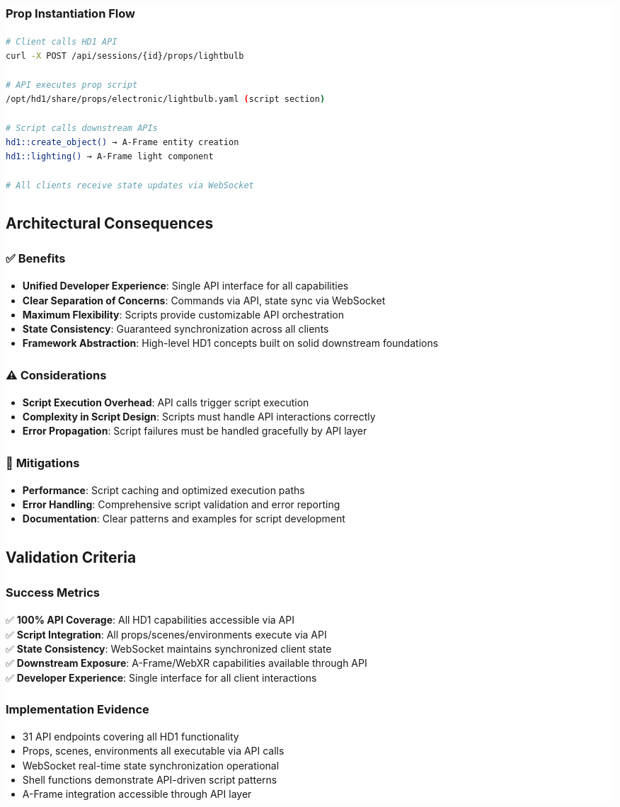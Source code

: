### **Prop Instantiation Flow**
```bash
# Client calls HD1 API
curl -X POST /api/sessions/{id}/props/lightbulb

# API executes prop script
/opt/hd1/share/props/electronic/lightbulb.yaml (script section)

# Script calls downstream APIs
hd1::create_object() → A-Frame entity creation
hd1::lighting() → A-Frame light component

# All clients receive state updates via WebSocket
```

## Architectural Consequences

### ✅ **Benefits**
- **Unified Developer Experience**: Single API interface for all capabilities
- **Clear Separation of Concerns**: Commands via API, state sync via WebSocket
- **Maximum Flexibility**: Scripts provide customizable API orchestration
- **State Consistency**: Guaranteed synchronization across all clients
- **Framework Abstraction**: High-level HD1 concepts built on solid downstream foundations

### ⚠️ **Considerations**
- **Script Execution Overhead**: API calls trigger script execution
- **Complexity in Script Design**: Scripts must handle API interactions correctly
- **Error Propagation**: Script failures must be handled gracefully by API layer

### 🔧 **Mitigations**
- **Performance**: Script caching and optimized execution paths
- **Error Handling**: Comprehensive script validation and error reporting
- **Documentation**: Clear patterns and examples for script development

## Validation Criteria

### **Success Metrics**
✅ **100% API Coverage**: All HD1 capabilities accessible via API  
✅ **Script Integration**: All props/scenes/environments execute via API  
✅ **State Consistency**: WebSocket maintains synchronized client state  
✅ **Downstream Exposure**: A-Frame/WebXR capabilities available through API  
✅ **Developer Experience**: Single interface for all client interactions  

### **Implementation Evidence**
- 31 API endpoints covering all HD1 functionality
- Props, scenes, environments all executable via API calls
- WebSocket real-time state synchronization operational
- Shell functions demonstrate API-driven script patterns
- A-Frame integration accessible through API layer
